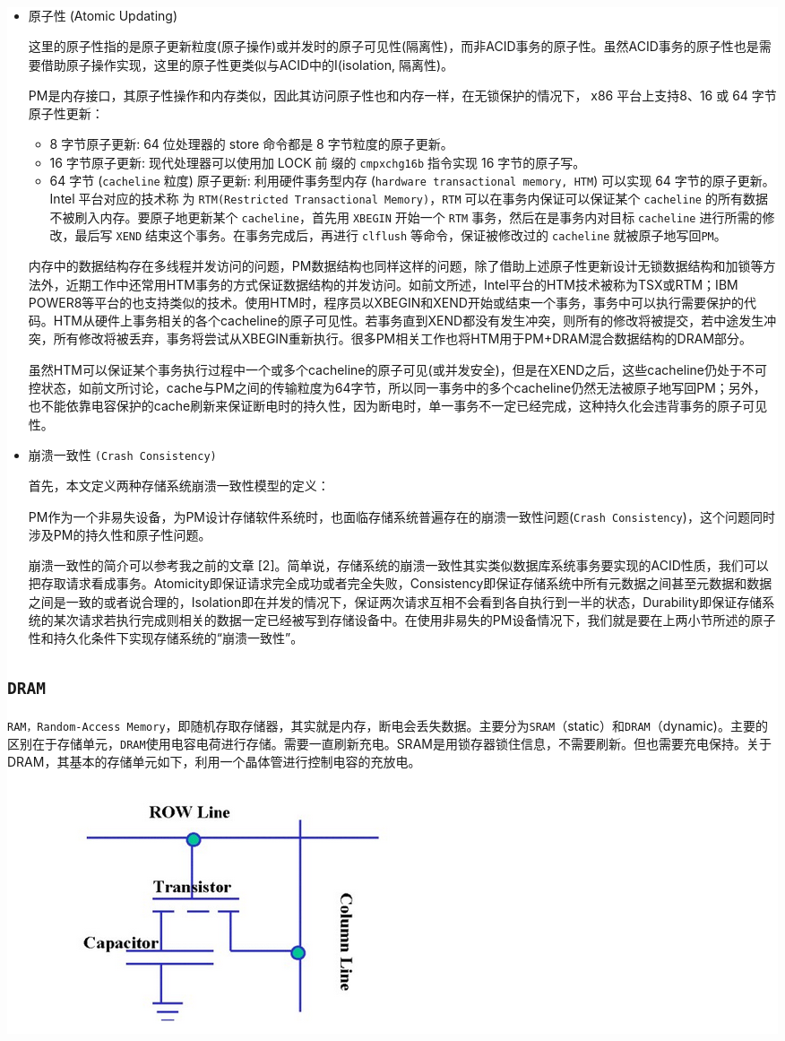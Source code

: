    - 原子性 (Atomic Updating)

     这里的原子性指的是原子更新粒度(原子操作)或并发时的原子可见性(隔离性)，而非ACID事务的原子性。虽然ACID事务的原子性也是需要借助原子操作实现，这里的原子性更类似与ACID中的I(isolation, 隔离性)。

        PM是内存接口，其原子性操作和内存类似，因此其访问原子性也和内存一样，在无锁保护的情况下， x86 平台上支持8、16 或 64 字节原⼦性更新：

        - 8 字节原子更新: 64 位处理器的 store 命令都是 8 字节粒度的原⼦更新。
        - 16 字节原子更新: 现代处理器可以使⽤加 LOCK 前
        缀的 ``cmpxchg16b`` 指令实现 16 字节的原⼦写。
        - 64 字节 (``cacheline`` 粒度) 原子更新: 利⽤硬件事务型内存 (``hardware transactional memory, HTM``) 可以实现 64 字节的原⼦更新。Intel 平台对应的技术称 为 ``RTM(Restricted Transactional Memory)``，``RTM`` 可以在事务内保证可以保证某个 ``cacheline`` 的所有数据不被刷⼊内存。要原⼦地更新某个 ``cacheline``，⾸先⽤ ``XBEGIN`` 开始⼀个 ``RTM`` 事务，然后在是事务内对⽬标 ``cacheline`` 进⾏所需的修改，最后写 ``XEND`` 结束这个事务。在事务完成后，再进⾏ ``clflush`` 等命令，保证被修改过的 ``cacheline`` 就被原⼦地写回``PM``。

        内存中的数据结构存在多线程并发访问的问题，PM数据结构也同样这样的问题，除了借助上述原子性更新设计无锁数据结构和加锁等方法外，近期工作中还常用HTM事务的方式保证数据结构的并发访问。如前文所述，Intel平台的HTM技术被称为TSX或RTM；IBM POWER8等平台的也支持类似的技术。使用HTM时，程序员以XBEGIN和XEND开始或结束一个事务，事务中可以执行需要保护的代码。HTM从硬件上事务相关的各个cacheline的原子可见性。若事务直到XEND都没有发生冲突，则所有的修改将被提交，若中途发生冲突，所有修改将被丢弃，事务将尝试从XBEGIN重新执行。很多PM相关工作也将HTM用于PM+DRAM混合数据结构的DRAM部分。

        虽然HTM可以保证某个事务执行过程中一个或多个cacheline的原子可见(或并发安全)，但是在XEND之后，这些cacheline仍处于不可控状态，如前文所讨论，cache与PM之间的传输粒度为64字节，所以同一事务中的多个cacheline仍然无法被原子地写回PM；另外，也不能依靠电容保护的cache刷新来保证断电时的持久性，因为断电时，单一事务不一定已经完成，这种持久化会违背事务的原子可见性。

- 崩溃一致性 ``(Crash Consistency)``

    首先，本文定义两种存储系统崩溃一致性模型的定义：

    PM作为一个非易失设备，为PM设计存储软件系统时，也面临存储系统普遍存在的崩溃一致性问题(``Crash Consistency``)，这个问题同时涉及PM的持久性和原子性问题。

    崩溃一致性的简介可以参考我之前的文章 [2]。简单说，存储系统的崩溃一致性其实类似数据库系统事务要实现的ACID性质，我们可以把存取请求看成事务。Atomicity即保证请求完全成功或者完全失败，Consistency即保证存储系统中所有元数据之间甚至元数据和数据之间是一致的或者说合理的，Isolation即在并发的情况下，保证两次请求互相不会看到各自执行到一半的状态，Durability即保证存储系统的某次请求若执行完成则相关的数据一定已经被写到存储设备中。在使用非易失的PM设备情况下，我们就是要在上两小节所述的原子性和持久化条件下实现存储系统的“崩溃一致性”。
      
## ``DRAM``

``RAM，Random-Access Memory``，即随机存取存储器，其实就是内存，断电会丢失数据。主要分为``SRAM``（static）和``DRAM``（dynamic)。主要的区别在于存储单元，``DRAM``使用电容电荷进行存储。需要一直刷新充电。SRAM是用锁存器锁住信息，不需要刷新。但也需要充电保持。关于DRAM，其基本的存储单元如下，利用一个晶体管进行控制电容的充放电。


![1619247445927.png](./img/1619247445927.png)
